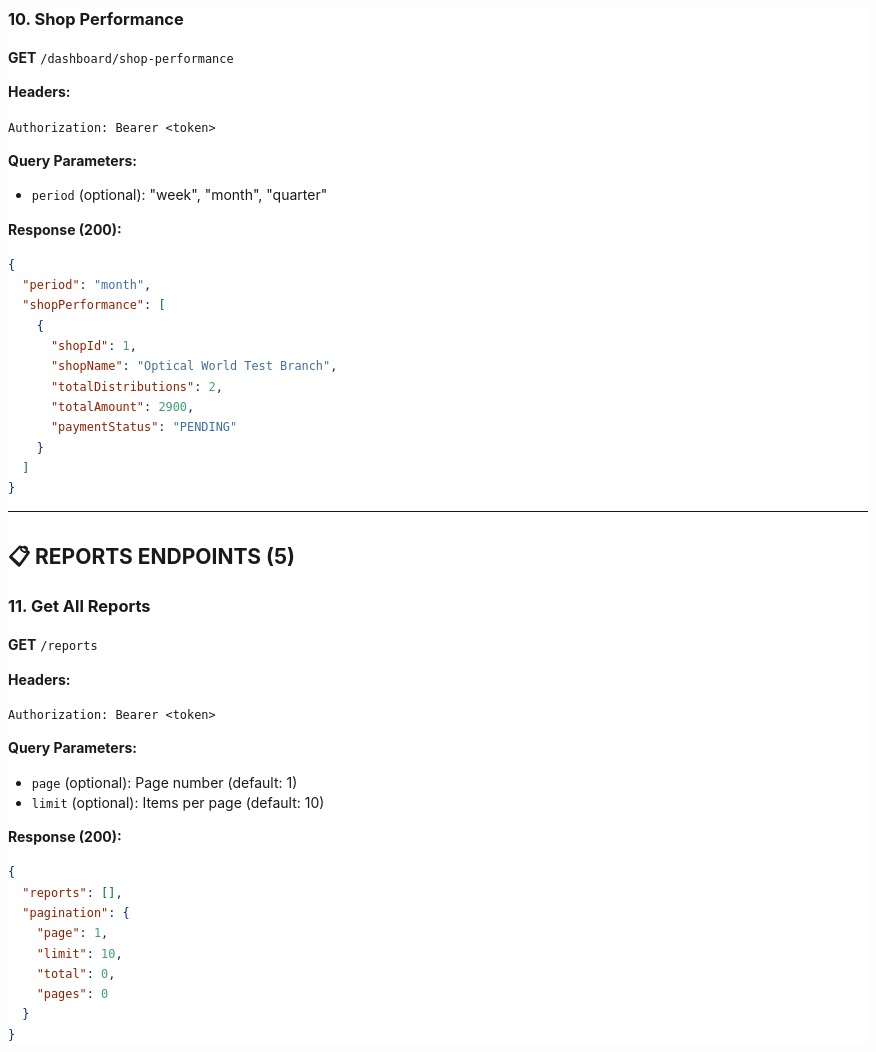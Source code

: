 ### 10. Shop Performance

**GET** `/dashboard/shop-performance`

**Headers:**

```
Authorization: Bearer <token>
```

**Query Parameters:**

- `period` (optional): "week", "month", "quarter"

**Response (200):**

```json
{
  "period": "month",
  "shopPerformance": [
    {
      "shopId": 1,
      "shopName": "Optical World Test Branch",
      "totalDistributions": 2,
      "totalAmount": 2900,
      "paymentStatus": "PENDING"
    }
  ]
}
```

---

## 📋 REPORTS ENDPOINTS (5)

### 11. Get All Reports

**GET** `/reports`

**Headers:**

```
Authorization: Bearer <token>
```

**Query Parameters:**

- `page` (optional): Page number (default: 1)
- `limit` (optional): Items per page (default: 10)

**Response (200):**

```json
{
  "reports": [],
  "pagination": {
    "page": 1,
    "limit": 10,
    "total": 0,
    "pages": 0
  }
}
```
